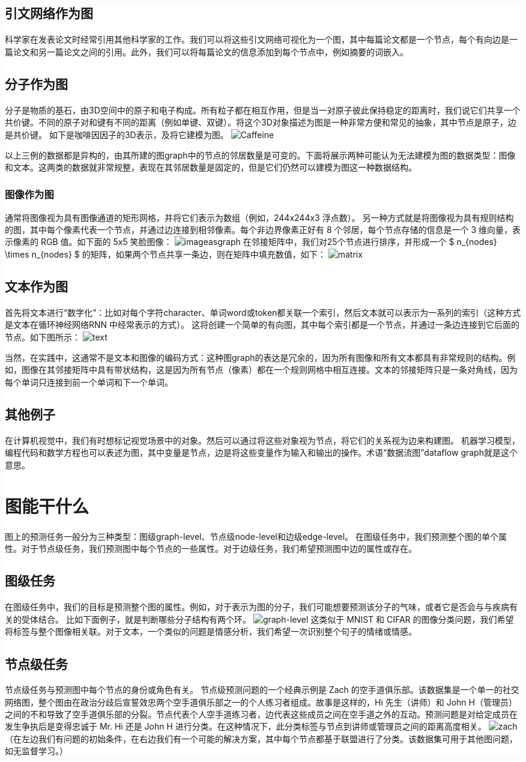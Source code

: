 ## 引文网络作为图
科学家在发表论文时经常引用其他科学家的工作。我们可以将这些引文网络可视化为一个图，其中每篇论文都是一个节点，每个有向边是一篇论文和另一篇论文之间的引用。此外，我们可以将每篇论文的信息添加到每个节点中，例如摘要的词嵌入。

## 分子作为图
分子是物质的基石，由3D空间中的原子和电子构成。所有粒子都在相互作用，但是当一对原子彼此保持稳定的距离时，我们说它们共享一个共价键。不同的原子对和键有不同的距离（例如单键、双键）。将这个3D对象描述为图是一种非常方便和常见的抽象，其中节点是原子，边是共价键。 
如下是咖啡因因子的3D表示，及将它建模为图。
![Caffeine](https://user-images.githubusercontent.com/6218739/142960475-a26bf1b8-1275-4073-9135-81c4d99eb652.png)

以上三例的数据都是异构的，由其所建的图graph中的节点的邻居数量是可变的。下面将展示两种可能认为无法建模为图的数据类型：图像和文本。这两类的数据就非常规整，表现在其邻居数量是固定的，但是它们仍然可以建模为图这一种数据结构。
### 图像作为图
通常将图像视为具有图像通道的矩形网格，并将它们表示为数组（例如，244x244x3 浮点数）。
另一种方式就是将图像视为具有规则结构的图，其中每个像素代表一个节点，并通过边连接到相邻像素。每个非边界像素正好有 8 个邻居，每个节点存储的信息是一个 3 维向量，表示像素的 RGB 值。如下面的 5x5 笑脸图像：
![imageasgraph](https://user-images.githubusercontent.com/6218739/142835438-5437aebb-e206-4165-8abc-ba0393d0f0a3.png)
在邻接矩阵中，我们对25个节点进行排序，并形成一个 $ n\_{nodes} \times n\_{nodes} $ 的矩阵，如果两个节点共享一条边，则在矩阵中填充数值，如下：
![matrix](https://user-images.githubusercontent.com/6218739/142958394-555a75ae-67ce-49a2-8210-3950f08ca9b7.png)

## 文本作为图
首先将文本进行“数字化”：比如对每个字符character、单词word或token都关联一个索引，然后文本就可以表示为一系列的索引（这种方式是文本在循环神经网络RNN 中经常表示的方式）。
这将创建一个简单的有向图，其中每个索引都是一个节点，并通过一条边连接到它后面的节点。如下图所示：
![text](https://user-images.githubusercontent.com/6218739/142958918-f8780d03-7f99-4794-9971-844de5c9f4c4.png)

当然，在实践中，这通常不是文本和图像的编码方式：这种图graph的表达是冗余的，因为所有图像和所有文本都具有非常规则的结构。例如，图像在其邻接矩阵中具有带状结构，这是因为所有节点（像素）都在一个规则网格中相互连接。文本的邻接矩阵只是一条对角线，因为每个单词只连接到前一个单词和下一个单词。

## 其他例子
在计算机视觉中，我们有时想标记视觉场景中的对象。然后可以通过将这些对象视为节点，将它们的关系视为边来构建图。
机器学习模型，编程代码和数学方程也可以表述为图，其中变量是节点，边是将这些变量作为输入和输出的操作。术语“数据流图”dataflow graph就是这个意思。

# 图能干什么
图上的预测任务一般分为三种类型：图级graph-level、节点级node-level和边级edge-level。
在图级任务中，我们预测整个图的单个属性。对于节点级任务，我们预测图中每个节点的一些属性。对于边级任务，我们希望预测图中边的属性或存在。

## 图级任务
在图级任务中，我们的目标是预测整个图的属性。例如，对于表示为图的分子，我们可能想要预测该分子的气味，或者它是否会与与疾病有关的受体结合。
比如下面例子，就是判断哪些分子结构有两个环。
![graph-level](https://user-images.githubusercontent.com/6218739/142964879-87631629-7c46-4183-88e4-7d2160966d70.png)
这类似于 MNIST 和 CIFAR 的图像分类问题，我们希望将标签与整个图像相关联。对于文本，一个类似的问题是情感分析，我们希望一次识别整个句子的情绪或情感。

## 节点级任务
节点级任务与预测图中每个节点的身份或角色有关。
节点级预测问题的一个经典示例是 Zach 的空手道俱乐部。该数据集是一个单一的社交网络图，整个图由在政治分歧后宣誓效忠两个空手道俱乐部之一的个人练习者组成。故事是这样的，Hi 先生（讲师）和 John H（管理员）之间的不和导致了空手道俱乐部的分裂。节点代表个人空手道练习者，边代表这些成员之间在空手道之外的互动。预测问题是对给定成员在发生争执后是变得忠诚于 Mr. Hi 还是 John H 进行分类。在这种情况下，此分类标签与节点到讲师或管理员之间的距离高度相关。
![zach](https://user-images.githubusercontent.com/6218739/142966298-4f66bdd6-e14e-489f-87c4-0e125d3ec9fc.png)
（在左边我们有问题的初始条件，在右边我们有一个可能的解决方案，其中每个节点都基于联盟进行了分类。该数据集可用于其他图问题，如无监督学习。）
